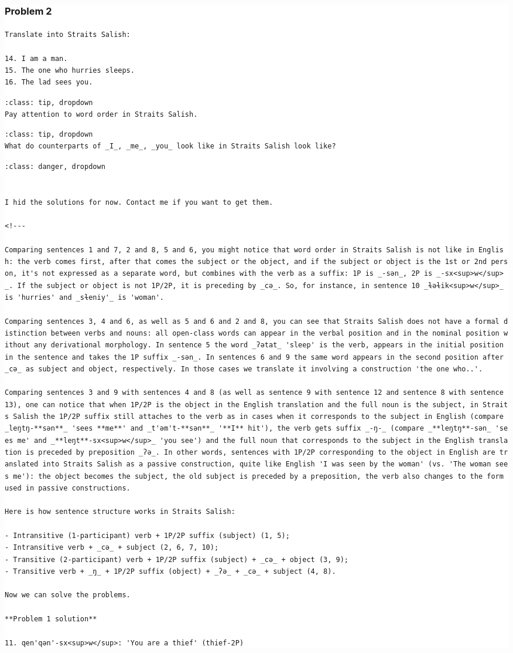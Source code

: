 
### Problem 2

```{toggle}
Translate into Straits Salish:

14. I am a man.
15. The one who hurries sleeps.
16. The lad sees you.
```

`````{admonition} Hint 1
:class: tip, dropdown
Pay attention to word order in Straits Salish.
`````

`````{admonition} Hint 2
:class: tip, dropdown
What do counterparts of _I_, _me_, _you_ look like in Straits Salish look like?
`````


`````{admonition} Solution
:class: danger, dropdown


I hid the solutions for now. Contact me if you want to get them.

<!---

Comparing sentences 1 and 7, 2 and 8, 5 and 6, you might notice that word order in Straits Salish is not like in English: the verb comes first, after that comes the subject or the object, and if the subject or object is the 1st or 2nd person, it's not expressed as a separate word, but combines with the verb as a suffix: 1P is _-sən_, 2P is _-sx<sup>w</sup>_. If the subject or object is not 1P/2P, it is preceding by _cə_. So, for instance, in sentence 10 _ɫəɫik<sup>w</sup>_ is 'hurries' and _sɫeniy'_ is 'woman'.

Comparing sentences 3, 4 and 6, as well as 5 and 6 and 2 and 8, you can see that Straits Salish does not have a formal distinction between verbs and nouns: all open-class words can appear in the verbal position and in the nominal position without any derivational morphology. In sentence 5 the word _ʔətat_ 'sleep' is the verb, appears in the initial position in the sentence and takes the 1P suffix _-sən_. In sentences 6 and 9 the same word appears in the second position after _cə_ as subject and object, respectively. In those cases we translate it involving a construction 'the one who..'.

Comparing sentences 3 and 9 with sentences 4 and 8 (as well as sentence 9 with sentence 12 and sentence 8 with sentence 13), one can notice that when 1P/2P is the object in the English translation and the full noun is the subject, in Straits Salish the 1P/2P suffix still attaches to the verb as in cases when it corresponds to the subject in English (compare _leŋtŋ-**sən**_ 'sees **me**' and _t'əm't-**sən**_ '**I** hit'), the verb gets suffix _-ŋ-_ (compare _**leŋtŋ**-sən_ 'sees me' and _**leŋt**-sx<sup>w</sup>_ 'you see') and the full noun that corresponds to the subject in the English translation is preceded by preposition _ʔə_. In other words, sentences with 1P/2P corresponding to the object in English are translated into Straits Salish as a passive construction, quite like English 'I was seen by the woman' (vs. 'The woman sees me'): the object becomes the subject, the old subject is preceded by a preposition, the verb also changes to the form used in passive constructions. 

Here is how sentence structure works in Straits Salish:

- Intransitive (1-participant) verb + 1P/2P suffix (subject) (1, 5);
- Intransitive verb + _cə_ + subject (2, 6, 7, 10);
- Transitive (2-participant) verb + 1P/2P suffix (subject) + _cə_ + object (3, 9);
- Transitive verb + _ŋ_ + 1P/2P suffix (object) + _ʔə_ + _cə_ + subject (4, 8).

Now we can solve the problems. 

**Problem 1 solution**

11. qen'qən'-sx<sup>w</sup>: 'You are a thief' (thief-2P)
`````